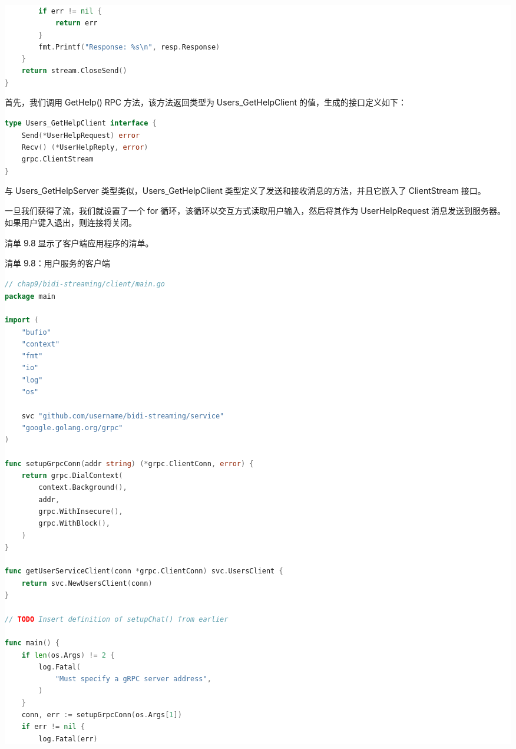 ```go
        if err != nil {
            return err
        }
        fmt.Printf("Response: %s\n", resp.Response)
    }
    return stream.CloseSend()
}
```

首先，我们调用 GetHelp() RPC 方法，该方法返回类型为 Users_GetHelpClient 的值，生成的接口定义如下：

```go
type Users_GetHelpClient interface {
    Send(*UserHelpRequest) error
    Recv() (*UserHelpReply, error)
    grpc.ClientStream
}
```

与 Users_GetHelpServer 类型类似，Users_GetHelpClient 类型定义了发送和接收消息的方法，并且它嵌入了 ClientStream 接口。

一旦我们获得了流，我们就设置了一个 for 循环，该循环以交互方式读取用户输入，然后将其作为 UserHelpRequest 消息发送到服务器。如果用户键入退出，则连接将关闭。

清单 9.8 显示了客户端应用程序的清单。

清单 9.8：用户服务的客户端

```go
// chap9/bidi-streaming/client/main.go
package main
 
import (
    "bufio"
    "context"
    "fmt"
    "io"
    "log"
    "os"

    svc "github.com/username/bidi-streaming/service"
    "google.golang.org/grpc"
)
 
func setupGrpcConn(addr string) (*grpc.ClientConn, error) {
    return grpc.DialContext(
        context.Background(),
        addr,
        grpc.WithInsecure(),
        grpc.WithBlock(),
    )
}
 
func getUserServiceClient(conn *grpc.ClientConn) svc.UsersClient {
    return svc.NewUsersClient(conn)
}
 
// TODO Insert definition of setupChat() from earlier
 
func main() {
    if len(os.Args) != 2 {
        log.Fatal(
            "Must specify a gRPC server address",
        )
    }
    conn, err := setupGrpcConn(os.Args[1])
    if err != nil {
        log.Fatal(err)
```